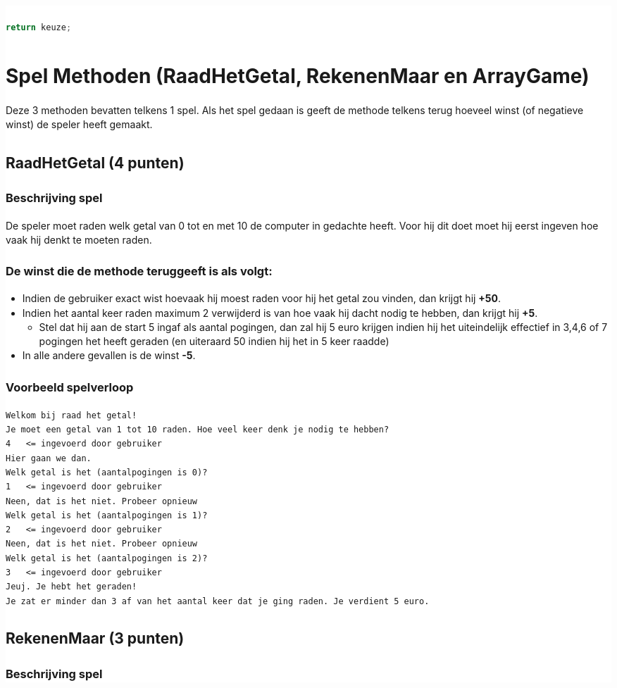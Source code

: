 ```java

return keuze;
```

# Spel Methoden (RaadHetGetal, RekenenMaar en ArrayGame)

Deze 3 methoden bevatten telkens 1 spel. Als het spel gedaan is geeft de methode telkens terug hoeveel winst (of negatieve winst) de speler heeft gemaakt.

## RaadHetGetal (4 punten)

### Beschrijving spel
De speler moet raden welk getal van 0 tot en met 10 de computer in gedachte heeft.  Voor hij dit doet moet hij eerst ingeven hoe vaak hij denkt te moeten raden.

### De winst die de methode teruggeeft is als volgt:

* Indien de gebruiker exact wist hoevaak hij moest raden voor hij het getal zou vinden, dan krijgt hij **+50**.
* Indien het aantal keer raden maximum 2 verwijderd is van hoe vaak hij dacht nodig te hebben, dan krijgt hij **+5**. 
  * Stel dat hij aan de start 5 ingaf als aantal pogingen, dan zal hij 5 euro krijgen indien hij het uiteindelijk effectief in 3,4,6  of 7 pogingen het heeft geraden (en uiteraard 50 indien hij het in 5 keer raadde)
* In alle andere gevallen is de winst **-5**.

### Voorbeeld spelverloop 


```text
Welkom bij raad het getal!
Je moet een getal van 1 tot 10 raden. Hoe veel keer denk je nodig te hebben?
4   <= ingevoerd door gebruiker
Hier gaan we dan.
Welk getal is het (aantalpogingen is 0)?
1   <= ingevoerd door gebruiker
Neen, dat is het niet. Probeer opnieuw
Welk getal is het (aantalpogingen is 1)?
2   <= ingevoerd door gebruiker
Neen, dat is het niet. Probeer opnieuw
Welk getal is het (aantalpogingen is 2)?
3   <= ingevoerd door gebruiker
Jeuj. Je hebt het geraden!
Je zat er minder dan 3 af van het aantal keer dat je ging raden. Je verdient 5 euro.
```

## RekenenMaar (3 punten)

### Beschrijving spel
